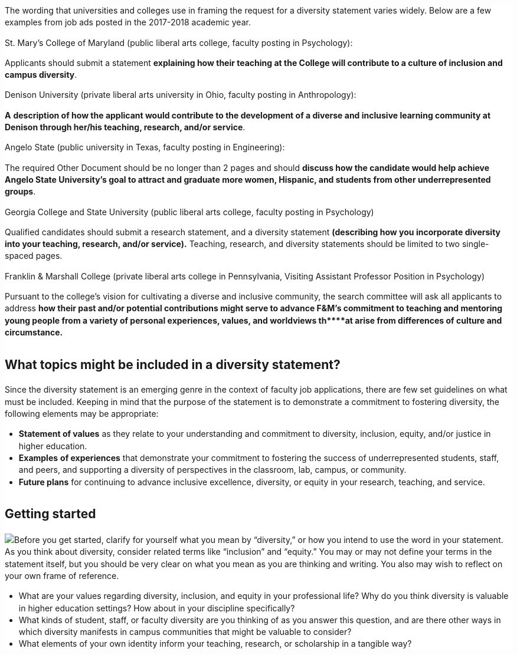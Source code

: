 The wording that universities and colleges use in framing the request for a diversity statement varies widely. Below are a few examples from job ads posted in the 2017-2018 academic year.

St. Mary’s College of Maryland (public liberal arts college, faculty posting in Psychology):

Applicants should submit a statement **explaining how their teaching at the College will contribute to a culture of inclusion and campus diversity**.

Denison University (private liberal arts university in Ohio, faculty posting in Anthropology):

**A** **description of how the applicant would contribute to the development of a diverse and inclusive learning community at Denison through her/his teaching, research, and/or service**.

Angelo State (public university in Texas, faculty posting in Engineering):

The required Other Document should be no longer than 2 pages and should **discuss how the candidate would help achieve Angelo State University’s goal to attract and graduate more women, Hispanic, and students from other underrepresented groups**.

Georgia College and State University (public liberal arts college, faculty posting in Psychology)

Qualified candidates should submit a research statement, and a diversity statement **(describing how you incorporate diversity into your teaching, research, and/or service).** Teaching, research, and diversity statements should be limited to two single-spaced pages.

Franklin & Marshall College (private liberal arts college in Pennsylvania, Visiting Assistant Professor Position in Psychology)

Pursuant to the college’s vision for cultivating a diverse and inclusive community, the search committee will ask all applicants to address **how their past and/or potential contributions might serve to advance F&M’s commitment to teaching and mentoring young people from a variety of personal experiences, values, and worldviews th****at arise from differences of culture and circumstance.**

## What topics might be included in a diversity statement?

Since the diversity statement is an emerging genre in the context of faculty job applications, there are few set guidelines on what must be included. Keeping in mind that the purpose of the statement is to demonstrate a commitment to fostering diversity, the following elements may be appropriate:

-   **Statement of values** as they relate to your understanding and commitment to diversity, inclusion, equity, and/or justice in higher education.
-   **Examples** **of experiences** that demonstrate your commitment to fostering the success of underrepresented students, staff, and peers, and supporting a diversity of perspectives in the classroom, lab, campus, or community.
-   **Future plans** for continuing to advance inclusive excellence, diversity, or equity in your research, teaching, and service.

## Getting started

![](ReadItLater%20Inbox/assets/Screen-Shot-2018-06-07-at-10.50.33-AM.png)Before you get started, clarify for yourself what you mean by “diversity,” or how you intend to use the word in your statement. As you think about diversity, consider related terms like “inclusion” and “equity.” You may or may not define your terms in the statement itself, but you should be very clear on what you mean as you are thinking and writing. You also may wish to reflect on your own frame of reference.

-   What are your values regarding diversity, inclusion, and equity in your professional life? Why do you think diversity is valuable in higher education settings? How about in your discipline specifically?
-   What kinds of student, staff, or faculty diversity are you thinking of as you answer this question, and are there other ways in which diversity manifests in campus communities that might be valuable to consider?
-   What elements of your own identity inform your teaching, research, or scholarship in a tangible way?
